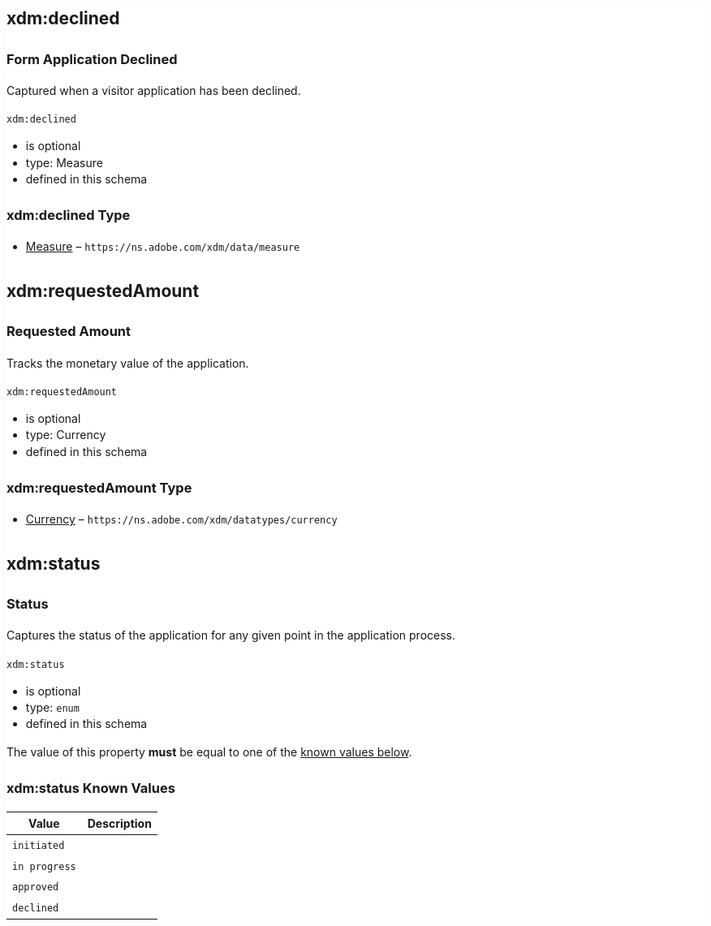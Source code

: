 
## xdm:declined
### Form Application Declined

Captured when a visitor application has been declined.

`xdm:declined`
* is optional
* type: Measure
* defined in this schema

### xdm:declined Type


* [Measure](../data/measure.schema.md) – `https://ns.adobe.com/xdm/data/measure`





## xdm:requestedAmount
### Requested Amount

Tracks the monetary value of the application.

`xdm:requestedAmount`
* is optional
* type: Currency
* defined in this schema

### xdm:requestedAmount Type


* [Currency](../currency.schema.md) – `https://ns.adobe.com/xdm/datatypes/currency`





## xdm:status
### Status

Captures the status of the application for any given point in the application process.

`xdm:status`
* is optional
* type: `enum`
* defined in this schema

The value of this property **must** be equal to one of the [known values below](#xdmstatus-known-values).

### xdm:status Known Values
| Value | Description |
|-------|-------------|
| `initiated` |  |
| `in progress` |  |
| `approved` |  |
| `declined` |  |
